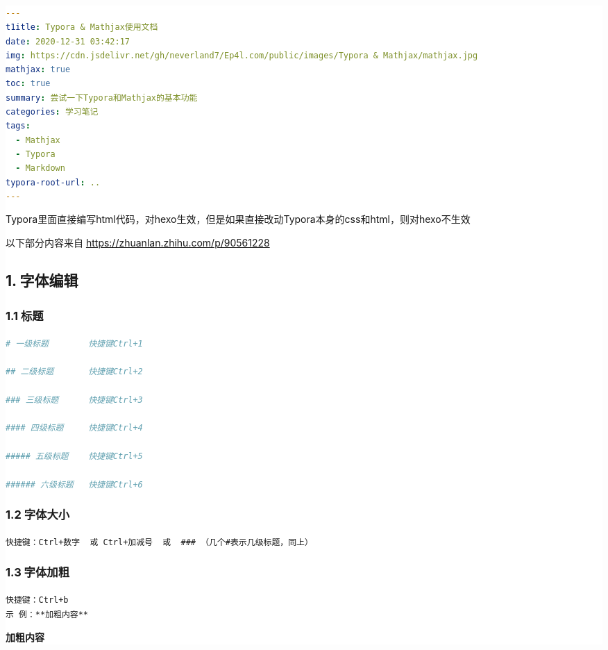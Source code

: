 ```yaml
---
t1itle: Typora & Mathjax使用文档
date: 2020-12-31 03:42:17
img: https://cdn.jsdelivr.net/gh/neverland7/Ep4l.com/public/images/Typora & Mathjax/mathjax.jpg
mathjax: true
toc: true
summary: 尝试一下Typora和Mathjax的基本功能
categories: 学习笔记
tags:
  - Mathjax
  - Typora
  - Markdown
typora-root-url: ..
---
```


Typora里面直接编写html代码，对hexo生效，但是如果直接改动Typora本身的css和html，则对hexo不生效

以下部分内容来自 https://zhuanlan.zhihu.com/p/90561228

## 1. 字体编辑

### 1.1 标题

```python
# 一级标题        快捷键Ctrl+1

## 二级标题       快捷键Ctrl+2

### 三级标题      快捷键Ctrl+3

#### 四级标题     快捷键Ctrl+4

##### 五级标题    快捷键Ctrl+5

###### 六级标题   快捷键Ctrl+6
```

### 1.2 字体大小

```text
快捷键：Ctrl+数字  或 Ctrl+加减号  或  ### （几个#表示几级标题，同上）
```

### 1.3 字体加粗

```text
快捷键：Ctrl+b
示 例：**加粗内容**
```

**加粗内容**
